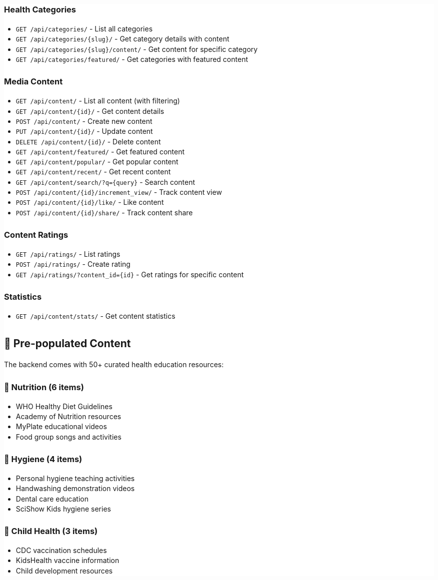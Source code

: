 ### Health Categories
- `GET /api/categories/` - List all categories
- `GET /api/categories/{slug}/` - Get category details with content
- `GET /api/categories/{slug}/content/` - Get content for specific category
- `GET /api/categories/featured/` - Get categories with featured content

### Media Content
- `GET /api/content/` - List all content (with filtering)
- `GET /api/content/{id}/` - Get content details
- `POST /api/content/` - Create new content
- `PUT /api/content/{id}/` - Update content
- `DELETE /api/content/{id}/` - Delete content
- `GET /api/content/featured/` - Get featured content
- `GET /api/content/popular/` - Get popular content
- `GET /api/content/recent/` - Get recent content
- `GET /api/content/search/?q={query}` - Search content
- `POST /api/content/{id}/increment_view/` - Track content view
- `POST /api/content/{id}/like/` - Like content
- `POST /api/content/{id}/share/` - Track content share

### Content Ratings
- `GET /api/ratings/` - List ratings
- `POST /api/ratings/` - Create rating
- `GET /api/ratings/?content_id={id}` - Get ratings for specific content

### Statistics
- `GET /api/content/stats/` - Get content statistics

## 🎯 Pre-populated Content

The backend comes with 50+ curated health education resources:

### 🍎 Nutrition (6 items)
- WHO Healthy Diet Guidelines
- Academy of Nutrition resources
- MyPlate educational videos
- Food group songs and activities

### 🧼 Hygiene (4 items)
- Personal hygiene teaching activities
- Handwashing demonstration videos
- Dental care education
- SciShow Kids hygiene series

### 👶 Child Health (3 items)
- CDC vaccination schedules
- KidsHealth vaccine information
- Child development resources

